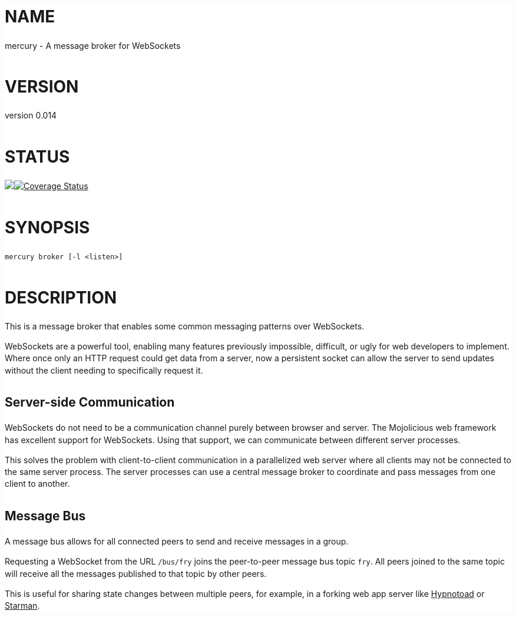 # NAME

mercury - A message broker for WebSockets

# VERSION

version 0.014

# STATUS

<a href="https://travis-ci.org/preaction/Mercury"><img src="https://travis-ci.org/preaction/Mercury.svg?branch=master"></a><a href="https://coveralls.io/r/preaction/Mercury"><img src="https://coveralls.io/repos/preaction/Mercury/badge.png" alt="Coverage Status" /></a>

# SYNOPSIS

    mercury broker [-l <listen>]

# DESCRIPTION

This is a message broker that enables some common messaging patterns over
WebSockets.

WebSockets are a powerful tool, enabling many features previously impossible,
difficult, or ugly for web developers to implement. Where once only an HTTP
request could get data from a server, now a persistent socket can allow the
server to send updates without the client needing to specifically request it.

## Server-side Communication

WebSockets do not need to be a communication channel purely between browser and
server. The Mojolicious web framework has excellent support for WebSockets.
Using that support, we can communicate between different server processes.

This solves the problem with client-to-client communication in a parallelized
web server where all clients may not be connected to the same server process.
The server processes can use a central message broker to coordinate and pass
messages from one client to another.

## Message Bus

A message bus allows for all connected peers to send and receive messages in a
group.

Requesting a WebSocket from the URL `/bus/fry` joins the peer-to-peer message
bus topic `fry`. All peers joined to the same topic will receive all the
messages published to that topic by other peers.

This is useful for sharing state changes between multiple peers, for example,
in a forking web app server like [Hypnotoad](https://metacpan.org/pod/Hypnotoad) or [Starman](https://metacpan.org/pod/Starman).
